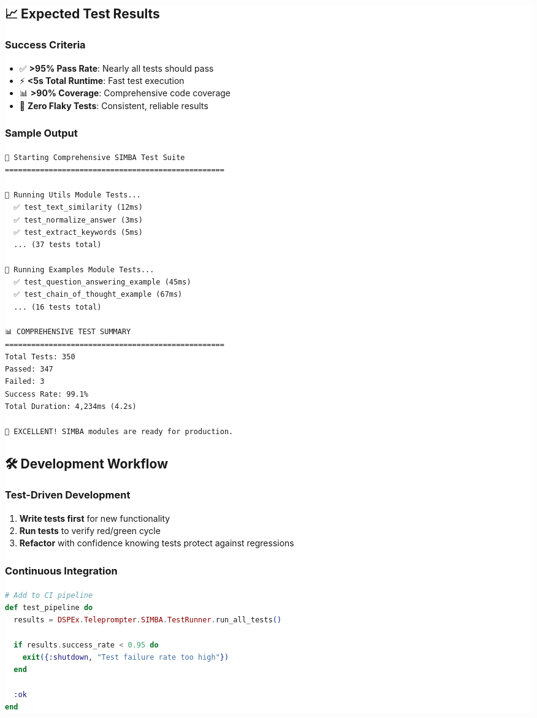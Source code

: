## 📈 Expected Test Results

### **Success Criteria**
- ✅ **>95% Pass Rate**: Nearly all tests should pass
- ⚡ **<5s Total Runtime**: Fast test execution
- 📊 **>90% Coverage**: Comprehensive code coverage
- 🔄 **Zero Flaky Tests**: Consistent, reliable results

### **Sample Output**
```
🧪 Starting Comprehensive SIMBA Test Suite
==================================================

🔬 Running Utils Module Tests...
  ✅ test_text_similarity (12ms)
  ✅ test_normalize_answer (3ms)
  ✅ test_extract_keywords (5ms)
  ... (37 tests total)

🔬 Running Examples Module Tests...
  ✅ test_question_answering_example (45ms)
  ✅ test_chain_of_thought_example (67ms)
  ... (16 tests total)

📊 COMPREHENSIVE TEST SUMMARY
==================================================
Total Tests: 350
Passed: 347
Failed: 3
Success Rate: 99.1%
Total Duration: 4,234ms (4.2s)

🎉 EXCELLENT! SIMBA modules are ready for production.
```

## 🛠️ Development Workflow

### **Test-Driven Development**
1. **Write tests first** for new functionality
2. **Run tests** to verify red/green cycle
3. **Refactor** with confidence knowing tests protect against regressions

### **Continuous Integration**
```elixir
# Add to CI pipeline
def test_pipeline do
  results = DSPEx.Teleprompter.SIMBA.TestRunner.run_all_tests()
  
  if results.success_rate < 0.95 do
    exit({:shutdown, "Test failure rate too high"})
  end
  
  :ok
end
```
